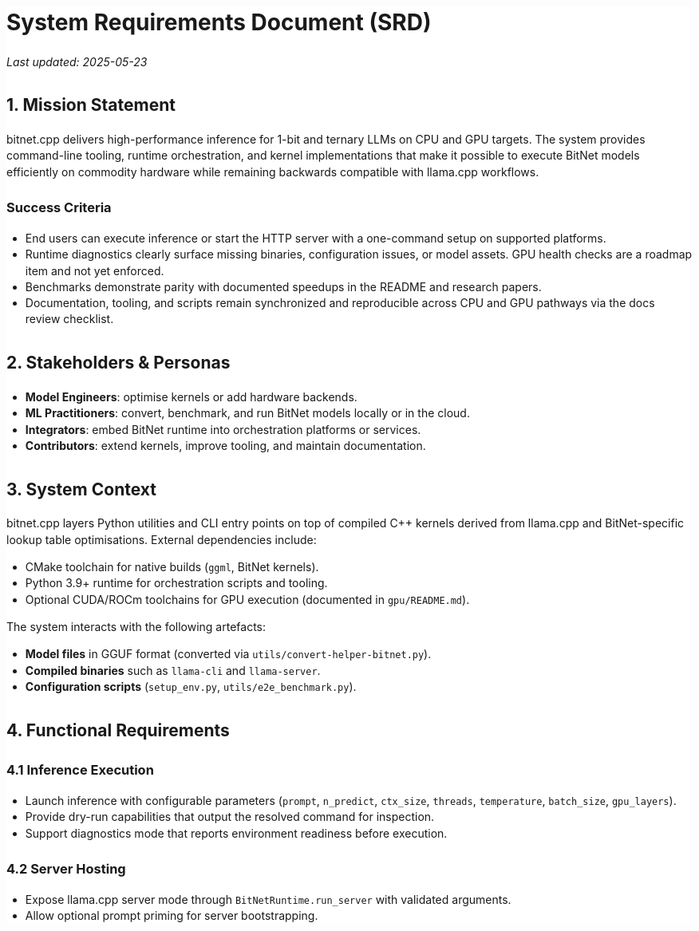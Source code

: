 # System Requirements Document (SRD)

_Last updated: 2025-05-23_

## 1. Mission Statement
bitnet.cpp delivers high-performance inference for 1-bit and ternary LLMs on CPU and GPU targets. The system provides command-line tooling, runtime orchestration, and kernel implementations that make it possible to execute BitNet models efficiently on commodity hardware while remaining backwards compatible with llama.cpp workflows.

### Success Criteria
- End users can execute inference or start the HTTP server with a one-command setup on supported platforms.
- Runtime diagnostics clearly surface missing binaries, configuration issues, or model assets. GPU health checks are a roadmap item and not yet enforced.
- Benchmarks demonstrate parity with documented speedups in the README and research papers.
- Documentation, tooling, and scripts remain synchronized and reproducible across CPU and GPU pathways via the docs review checklist.

## 2. Stakeholders & Personas
- **Model Engineers**: optimise kernels or add hardware backends.
- **ML Practitioners**: convert, benchmark, and run BitNet models locally or in the cloud.
- **Integrators**: embed BitNet runtime into orchestration platforms or services.
- **Contributors**: extend kernels, improve tooling, and maintain documentation.

## 3. System Context
bitnet.cpp layers Python utilities and CLI entry points on top of compiled C++ kernels derived from llama.cpp and BitNet-specific lookup table optimisations. External dependencies include:
- CMake toolchain for native builds (`ggml`, BitNet kernels).
- Python 3.9+ runtime for orchestration scripts and tooling.
- Optional CUDA/ROCm toolchains for GPU execution (documented in `gpu/README.md`).

The system interacts with the following artefacts:
- **Model files** in GGUF format (converted via `utils/convert-helper-bitnet.py`).
- **Compiled binaries** such as `llama-cli` and `llama-server`.
- **Configuration scripts** (`setup_env.py`, `utils/e2e_benchmark.py`).

## 4. Functional Requirements
### 4.1 Inference Execution
- Launch inference with configurable parameters (`prompt`, `n_predict`, `ctx_size`, `threads`, `temperature`, `batch_size`, `gpu_layers`).
- Provide dry-run capabilities that output the resolved command for inspection.
- Support diagnostics mode that reports environment readiness before execution.

### 4.2 Server Hosting
- Expose llama.cpp server mode through `BitNetRuntime.run_server` with validated arguments.
- Allow optional prompt priming for server bootstrapping.
